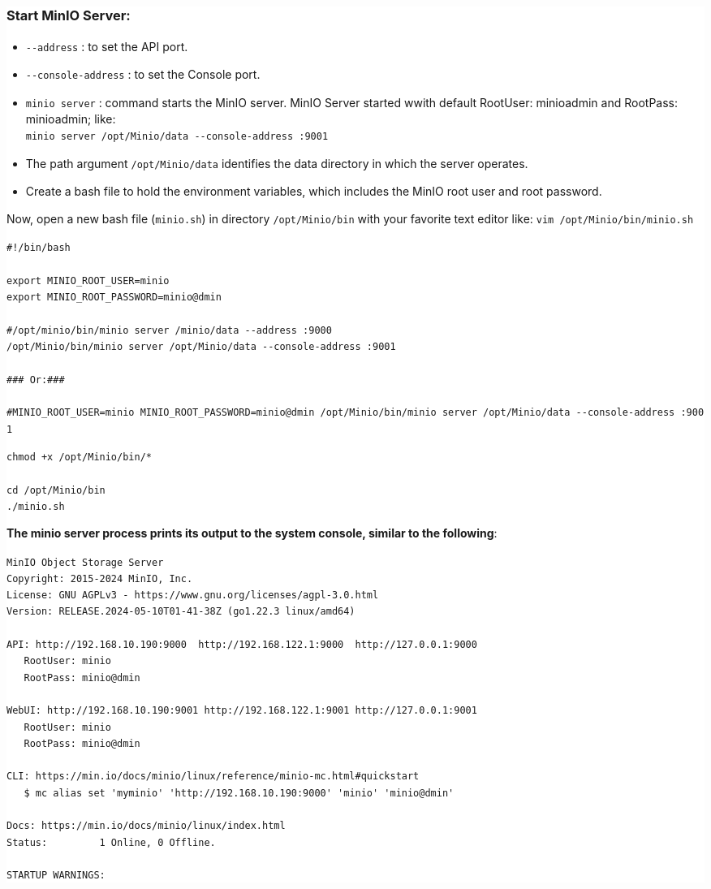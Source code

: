 

### Start MinIO Server:

- `--address` : to set the API port.
- `--console-address` : to set the Console port.
- `minio server` : command starts the MinIO server. MinIO Server started wwith default RootUser: minioadmin and RootPass: minioadmin; like:  
  `minio server /opt/Minio/data --console-address :9001`

- The path argument `/opt/Minio/data` identifies the data directory in which the server operates.

- Create a bash file to hold the environment variables, which includes the MinIO root user and root password. 



Now, open a new bash file (`minio.sh`) in directory `/opt/Minio/bin` with your favorite text editor like: `vim /opt/Minio/bin/minio.sh`


```
#!/bin/bash

export MINIO_ROOT_USER=minio
export MINIO_ROOT_PASSWORD=minio@dmin

#/opt/minio/bin/minio server /minio/data --address :9000
/opt/Minio/bin/minio server /opt/Minio/data --console-address :9001

### Or:###

#MINIO_ROOT_USER=minio MINIO_ROOT_PASSWORD=minio@dmin /opt/Minio/bin/minio server /opt/Minio/data --console-address :9001

```



```
chmod +x /opt/Minio/bin/*

cd /opt/Minio/bin
./minio.sh
```



**The minio server process prints its output to the system console, similar to the following**:

```
MinIO Object Storage Server
Copyright: 2015-2024 MinIO, Inc.
License: GNU AGPLv3 - https://www.gnu.org/licenses/agpl-3.0.html
Version: RELEASE.2024-05-10T01-41-38Z (go1.22.3 linux/amd64)

API: http://192.168.10.190:9000  http://192.168.122.1:9000  http://127.0.0.1:9000
   RootUser: minio
   RootPass: minio@dmin

WebUI: http://192.168.10.190:9001 http://192.168.122.1:9001 http://127.0.0.1:9001
   RootUser: minio
   RootPass: minio@dmin

CLI: https://min.io/docs/minio/linux/reference/minio-mc.html#quickstart
   $ mc alias set 'myminio' 'http://192.168.10.190:9000' 'minio' 'minio@dmin'

Docs: https://min.io/docs/minio/linux/index.html
Status:         1 Online, 0 Offline.

STARTUP WARNINGS:
```